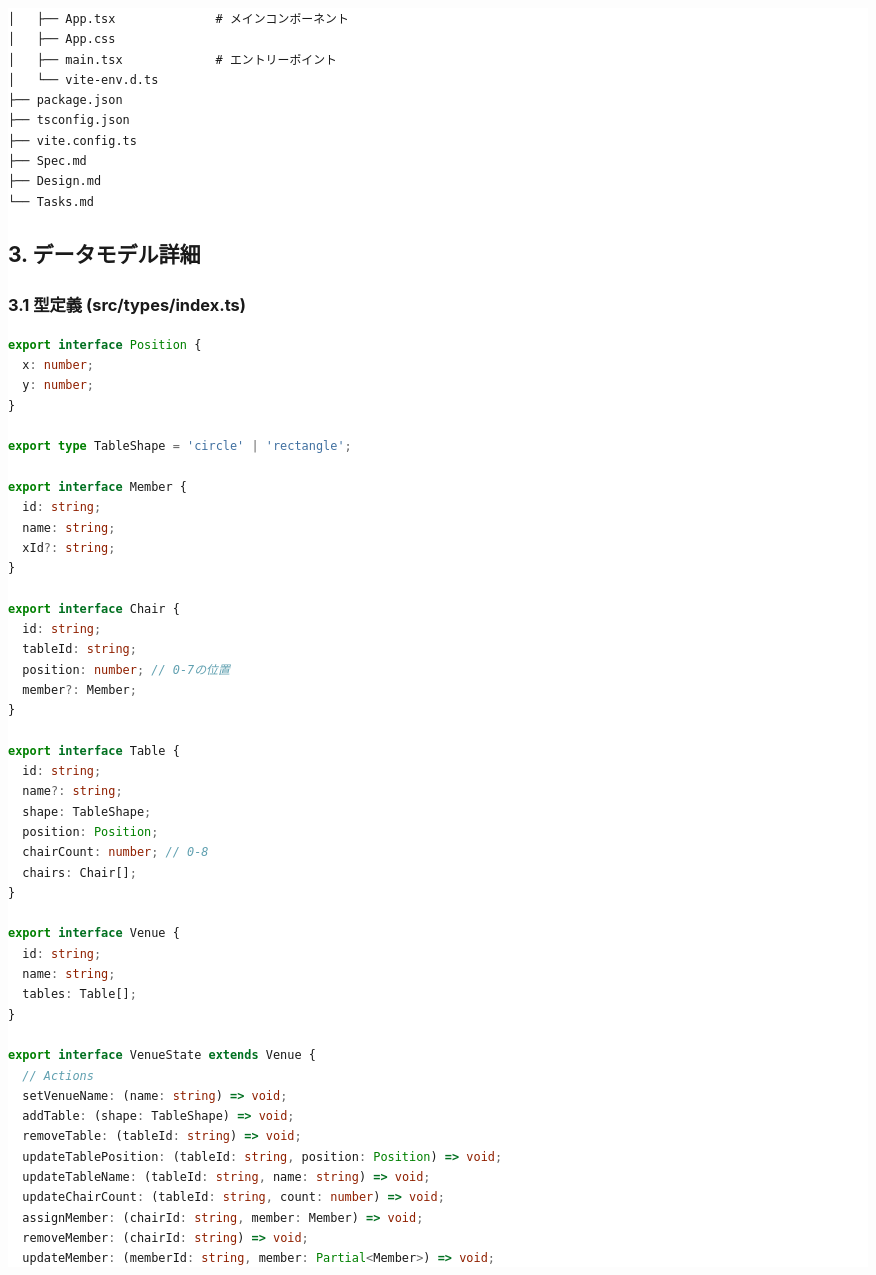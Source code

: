 ```
│   ├── App.tsx              # メインコンポーネント
│   ├── App.css
│   ├── main.tsx             # エントリーポイント
│   └── vite-env.d.ts
├── package.json
├── tsconfig.json
├── vite.config.ts
├── Spec.md
├── Design.md
└── Tasks.md
```

## 3. データモデル詳細

### 3.1 型定義 (src/types/index.ts)

```typescript
export interface Position {
  x: number;
  y: number;
}

export type TableShape = 'circle' | 'rectangle';

export interface Member {
  id: string;
  name: string;
  xId?: string;
}

export interface Chair {
  id: string;
  tableId: string;
  position: number; // 0-7の位置
  member?: Member;
}

export interface Table {
  id: string;
  name?: string;
  shape: TableShape;
  position: Position;
  chairCount: number; // 0-8
  chairs: Chair[];
}

export interface Venue {
  id: string;
  name: string;
  tables: Table[];
}

export interface VenueState extends Venue {
  // Actions
  setVenueName: (name: string) => void;
  addTable: (shape: TableShape) => void;
  removeTable: (tableId: string) => void;
  updateTablePosition: (tableId: string, position: Position) => void;
  updateTableName: (tableId: string, name: string) => void;
  updateChairCount: (tableId: string, count: number) => void;
  assignMember: (chairId: string, member: Member) => void;
  removeMember: (chairId: string) => void;
  updateMember: (memberId: string, member: Partial<Member>) => void;
```